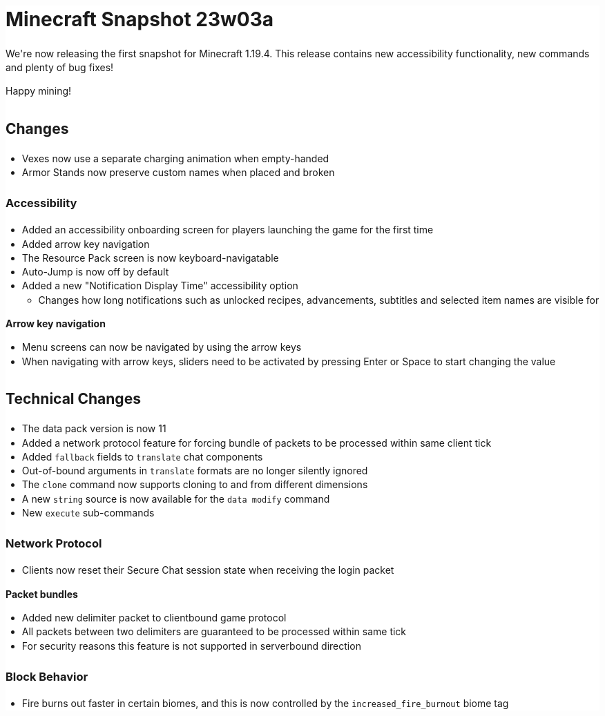 
# Minecraft Snapshot 23w03a

We're now releasing the first snapshot for Minecraft 1.19.4. This release contains new accessibility functionality, new commands and plenty of bug fixes!

Happy mining!

## Changes

-   Vexes now use a separate charging animation when empty-handed
-   Armor Stands now preserve custom names when placed and broken

### Accessibility

-   Added an accessibility onboarding screen for players launching the game for the first time
-   Added arrow key navigation
-   The Resource Pack screen is now keyboard-navigatable
-   Auto-Jump is now off by default
-   Added a new "Notification Display Time" accessibility option
    -   Changes how long notifications such as unlocked recipes, advancements, subtitles and selected item names are visible for

**Arrow key navigation**

-   Menu screens can now be navigated by using the arrow keys
-   When navigating with arrow keys, sliders need to be activated by pressing Enter or Space to start changing the value

## Technical Changes

-   The data pack version is now 11
-   Added a network protocol feature for forcing bundle of packets to be processed within same client tick
-   Added `fallback` fields to `translate` chat components
-   Out-of-bound arguments in `translate` formats are no longer silently ignored
-   The `clone` command now supports cloning to and from different dimensions
-   A new `string` source is now available for the `data modify` command
-   New `execute` sub-commands

### Network Protocol

-   Clients now reset their Secure Chat session state when receiving the login packet

**Packet bundles**

-   Added new delimiter packet to clientbound game protocol
-   All packets between two delimiters are guaranteed to be processed within same tick
-   For security reasons this feature is not supported in serverbound direction

### Block Behavior

-   Fire burns out faster in certain biomes, and this is now controlled by the `increased_fire_burnout` biome tag
